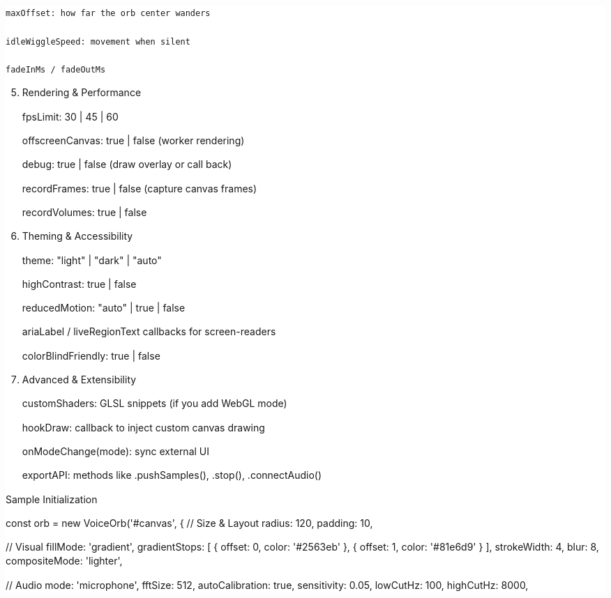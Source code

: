     maxOffset: how far the orb center wanders

    idleWiggleSpeed: movement when silent

    fadeInMs / fadeOutMs

5. Rendering & Performance

    fpsLimit: 30 | 45 | 60

    offscreenCanvas: true | false (worker rendering)

    debug: true | false (draw overlay or call back)

    recordFrames: true | false (capture canvas frames)

    recordVolumes: true | false

6. Theming & Accessibility

    theme: "light" | "dark" | "auto"

    highContrast: true | false

    reducedMotion: "auto" | true | false

    ariaLabel / liveRegionText callbacks for screen-readers

    colorBlindFriendly: true | false

7. Advanced & Extensibility

    customShaders: GLSL snippets (if you add WebGL mode)

    hookDraw: callback to inject custom canvas drawing

    onModeChange(mode): sync external UI

    exportAPI: methods like .pushSamples(), .stop(), .connectAudio()

Sample Initialization

const orb = new VoiceOrb('#canvas', {
  // Size & Layout
  radius: 120,
  padding: 10,

  // Visual
  fillMode: 'gradient',
  gradientStops: [
    { offset: 0, color: '#2563eb' },
    { offset: 1, color: '#81e6d9' }
  ],
  strokeWidth: 4,
  blur: 8,
  compositeMode: 'lighter',

  // Audio
  mode: 'microphone',
  fftSize: 512,
  autoCalibration: true,
  sensitivity: 0.05,
  lowCutHz: 100,
  highCutHz: 8000,
